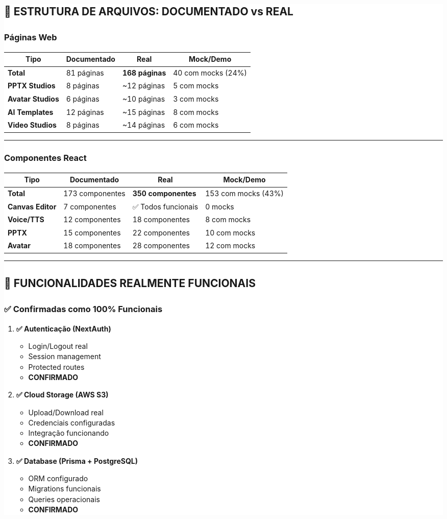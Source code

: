 
## 📁 ESTRUTURA DE ARQUIVOS: DOCUMENTADO vs REAL

### **Páginas Web**

| Tipo | Documentado | Real | Mock/Demo |
|------|-------------|------|-----------|
| **Total** | 81 páginas | **168 páginas** | 40 com mocks (24%) |
| **PPTX Studios** | 8 páginas | ~12 páginas | 5 com mocks |
| **Avatar Studios** | 6 páginas | ~10 páginas | 3 com mocks |
| **AI Templates** | 12 páginas | ~15 páginas | 8 com mocks |
| **Video Studios** | 8 páginas | ~14 páginas | 6 com mocks |

---

### **Componentes React**

| Tipo | Documentado | Real | Mock/Demo |
|------|-------------|------|-----------|
| **Total** | 173 componentes | **350 componentes** | 153 com mocks (43%) |
| **Canvas Editor** | 7 componentes | ✅ Todos funcionais | 0 mocks |
| **Voice/TTS** | 12 componentes | 18 componentes | 8 com mocks |
| **PPTX** | 15 componentes | 22 componentes | 10 com mocks |
| **Avatar** | 18 componentes | 28 componentes | 12 com mocks |

---

## 🎯 FUNCIONALIDADES REALMENTE FUNCIONAIS

### ✅ **Confirmadas como 100% Funcionais**

1. **✅ Autenticação (NextAuth)**
   - Login/Logout real
   - Session management
   - Protected routes
   - **CONFIRMADO**

2. **✅ Cloud Storage (AWS S3)**
   - Upload/Download real
   - Credenciais configuradas
   - Integração funcionando
   - **CONFIRMADO**

3. **✅ Database (Prisma + PostgreSQL)**
   - ORM configurado
   - Migrations funcionais
   - Queries operacionais
   - **CONFIRMADO**
